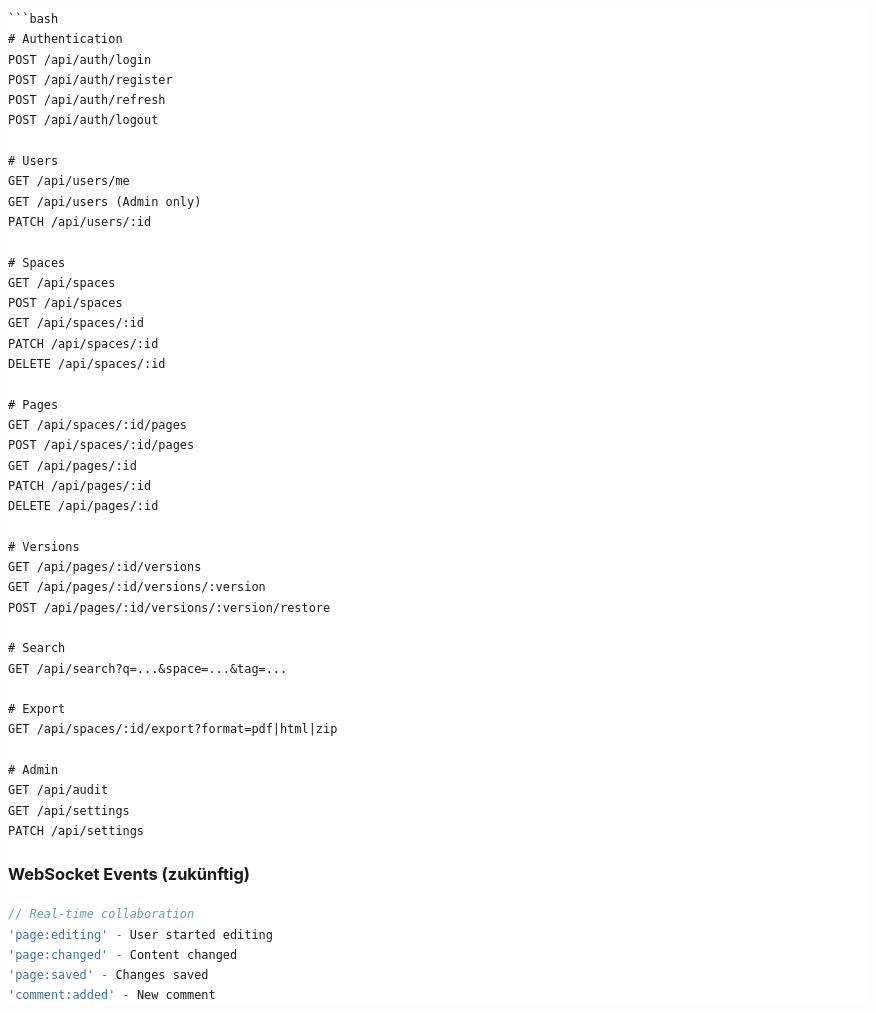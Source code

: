```
```bash
# Authentication
POST /api/auth/login
POST /api/auth/register
POST /api/auth/refresh
POST /api/auth/logout

# Users
GET /api/users/me
GET /api/users (Admin only)
PATCH /api/users/:id

# Spaces
GET /api/spaces
POST /api/spaces
GET /api/spaces/:id
PATCH /api/spaces/:id
DELETE /api/spaces/:id

# Pages
GET /api/spaces/:id/pages
POST /api/spaces/:id/pages
GET /api/pages/:id
PATCH /api/pages/:id
DELETE /api/pages/:id

# Versions
GET /api/pages/:id/versions
GET /api/pages/:id/versions/:version
POST /api/pages/:id/versions/:version/restore

# Search
GET /api/search?q=...&space=...&tag=...

# Export
GET /api/spaces/:id/export?format=pdf|html|zip

# Admin
GET /api/audit
GET /api/settings
PATCH /api/settings
```

### WebSocket Events (zukünftig)

```typescript
// Real-time collaboration
'page:editing' - User started editing
'page:changed' - Content changed
'page:saved' - Changes saved
'comment:added' - New comment
```
